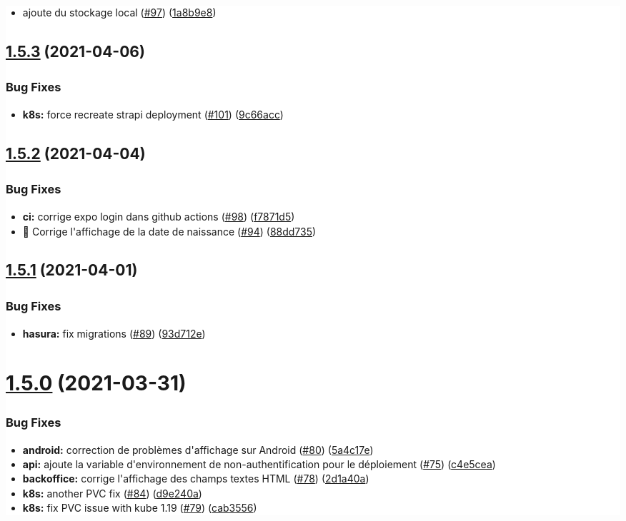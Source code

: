 * ajoute du stockage local ([#97](https://github.com/SocialGouv/1000jours/issues/97)) ([1a8b9e8](https://github.com/SocialGouv/1000jours/commit/1a8b9e86f74e02484bc34fcbcbf02579b0d8aeeb))

## [1.5.3](https://github.com/SocialGouv/1000jours/compare/v1.5.2...v1.5.3) (2021-04-06)


### Bug Fixes

* **k8s:** force recreate strapi deployment ([#101](https://github.com/SocialGouv/1000jours/issues/101)) ([9c66acc](https://github.com/SocialGouv/1000jours/commit/9c66accabe27a392fe92065c4a7b87325a2d9cf6))

## [1.5.2](https://github.com/SocialGouv/1000jours/compare/v1.5.1...v1.5.2) (2021-04-04)


### Bug Fixes

* **ci:** corrige expo login dans github actions ([#98](https://github.com/SocialGouv/1000jours/issues/98)) ([f7871d5](https://github.com/SocialGouv/1000jours/commit/f7871d58f70d924995561c8612f154c60616417c))
* 🐛 Corrige l'affichage de la date de naissance ([#94](https://github.com/SocialGouv/1000jours/issues/94)) ([88dd735](https://github.com/SocialGouv/1000jours/commit/88dd735ffb8543932320815fa2b7e2f82dffd948))

## [1.5.1](https://github.com/SocialGouv/1000jours/compare/v1.5.0...v1.5.1) (2021-04-01)


### Bug Fixes

* **hasura:** fix migrations ([#89](https://github.com/SocialGouv/1000jours/issues/89)) ([93d712e](https://github.com/SocialGouv/1000jours/commit/93d712eee06b33bc6e6a73dcb41580dd83d28492))

# [1.5.0](https://github.com/SocialGouv/1000jours/compare/v1.4.3...v1.5.0) (2021-03-31)


### Bug Fixes

* **android:** correction de problèmes d'affichage sur Android ([#80](https://github.com/SocialGouv/1000jours/issues/80)) ([5a4c17e](https://github.com/SocialGouv/1000jours/commit/5a4c17e9bd2ef2c7c2f1d9d1c12a4613911d52f7))
* **api:** ajoute la variable d'environnement de non-authentification pour le déploiement ([#75](https://github.com/SocialGouv/1000jours/issues/75)) ([c4e5cea](https://github.com/SocialGouv/1000jours/commit/c4e5cead7bf2361903e8a7f199a30fee44b3b0b2))
* **backoffice:** corrige l'affichage des champs textes HTML ([#78](https://github.com/SocialGouv/1000jours/issues/78)) ([2d1a40a](https://github.com/SocialGouv/1000jours/commit/2d1a40abd5722301f8f07b6528fd80e761cda3f5))
* **k8s:** another PVC fix ([#84](https://github.com/SocialGouv/1000jours/issues/84)) ([d9e240a](https://github.com/SocialGouv/1000jours/commit/d9e240a66903285cb6f28bc5c1f566d677466bfd))
* **k8s:** fix PVC issue with kube 1.19 ([#79](https://github.com/SocialGouv/1000jours/issues/79)) ([cab3556](https://github.com/SocialGouv/1000jours/commit/cab3556f61a5d0763556a6998ddfee25053aa27b))
